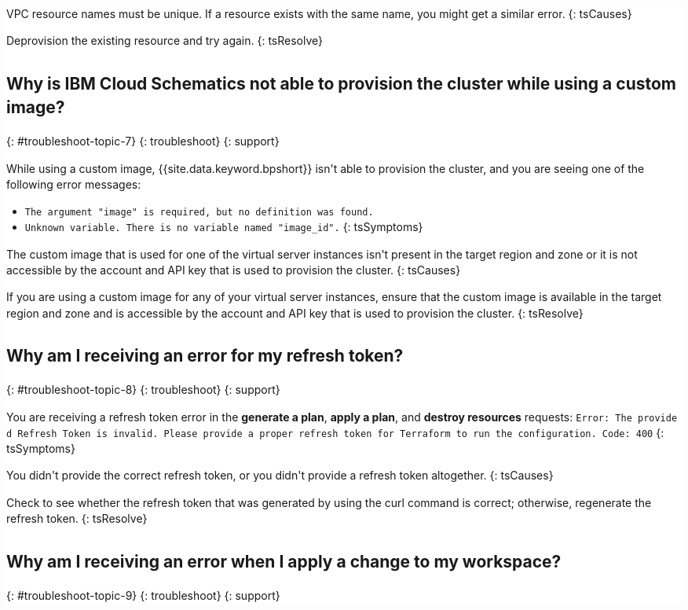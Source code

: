 VPC resource names must be unique. If a resource exists with the same name, you might get a similar error.
{: tsCauses}

Deprovision the existing resource and try again.
{: tsResolve}

## Why is IBM Cloud Schematics not able to provision the cluster while using a custom image?
{: #troubleshoot-topic-7}
{: troubleshoot}
{: support}

While using a custom image, {{site.data.keyword.bpshort}} isn't able to provision the cluster, and you are seeing one of the following error messages:

* `The argument "image" is required, but no definition was found.`
* `Unknown variable. There is no variable named "image_id".`
{: tsSymptoms}

The custom image that is used for one of the virtual server instances isn't present in the target region and zone or it is not accessible by the account and API key that is used to provision the cluster.
{: tsCauses}

If you are using a custom image for any of your virtual server instances, ensure that the custom image is available in the target region and zone and is accessible by the account and API key that is used to provision the cluster.
{: tsResolve}

## Why am I receiving an error for my refresh token?
{: #troubleshoot-topic-8}
{: troubleshoot}
{: support}

You are receiving a refresh token error in the **generate a plan**, **apply a plan**, and **destroy resources** requests: `Error: The provided Refresh Token is invalid. Please provide a proper refresh token for Terraform to run the configuration. Code: 400`
{: tsSymptoms}

You didn't provide the correct refresh token, or you didn't provide a refresh token altogether.
{: tsCauses}

Check to see whether the refresh token that was generated by using the curl command is correct; otherwise, regenerate the refresh token.
{: tsResolve}

## Why am I receiving an error when I apply a change to my workspace?
{: #troubleshoot-topic-9}
{: troubleshoot}
{: support}
